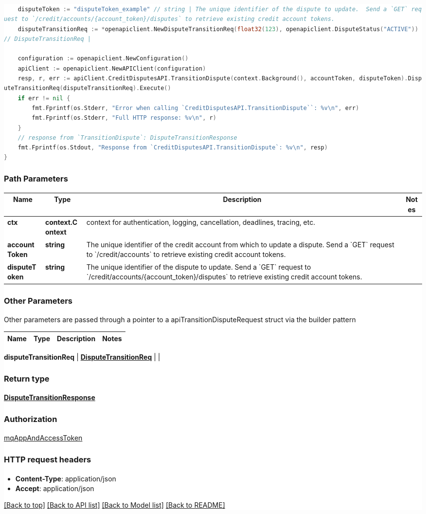 ```go
    disputeToken := "disputeToken_example" // string | The unique identifier of the dispute to update.  Send a `GET` request to `/credit/accounts/{account_token}/disputes` to retrieve existing credit account tokens.
    disputeTransitionReq := *openapiclient.NewDisputeTransitionReq(float32(123), openapiclient.DisputeStatus("ACTIVE")) // DisputeTransitionReq | 

    configuration := openapiclient.NewConfiguration()
    apiClient := openapiclient.NewAPIClient(configuration)
    resp, r, err := apiClient.CreditDisputesAPI.TransitionDispute(context.Background(), accountToken, disputeToken).DisputeTransitionReq(disputeTransitionReq).Execute()
    if err != nil {
        fmt.Fprintf(os.Stderr, "Error when calling `CreditDisputesAPI.TransitionDispute``: %v\n", err)
        fmt.Fprintf(os.Stderr, "Full HTTP response: %v\n", r)
    }
    // response from `TransitionDispute`: DisputeTransitionResponse
    fmt.Fprintf(os.Stdout, "Response from `CreditDisputesAPI.TransitionDispute`: %v\n", resp)
}
```

### Path Parameters


Name | Type | Description  | Notes
------------- | ------------- | ------------- | -------------
**ctx** | **context.Context** | context for authentication, logging, cancellation, deadlines, tracing, etc.
**accountToken** | **string** | The unique identifier of the credit account from which to update a dispute.  Send a &#x60;GET&#x60; request to &#x60;/credit/accounts&#x60; to retrieve existing credit account tokens. | 
**disputeToken** | **string** | The unique identifier of the dispute to update.  Send a &#x60;GET&#x60; request to &#x60;/credit/accounts/{account_token}/disputes&#x60; to retrieve existing credit account tokens. | 

### Other Parameters

Other parameters are passed through a pointer to a apiTransitionDisputeRequest struct via the builder pattern


Name | Type | Description  | Notes
------------- | ------------- | ------------- | -------------


 **disputeTransitionReq** | [**DisputeTransitionReq**](DisputeTransitionReq.md) |  | 

### Return type

[**DisputeTransitionResponse**](DisputeTransitionResponse.md)

### Authorization

[mqAppAndAccessToken](../README.md#mqAppAndAccessToken)

### HTTP request headers

- **Content-Type**: application/json
- **Accept**: application/json

[[Back to top]](#) [[Back to API list]](../README.md#documentation-for-api-endpoints)
[[Back to Model list]](../README.md#documentation-for-models)
[[Back to README]](../README.md)

